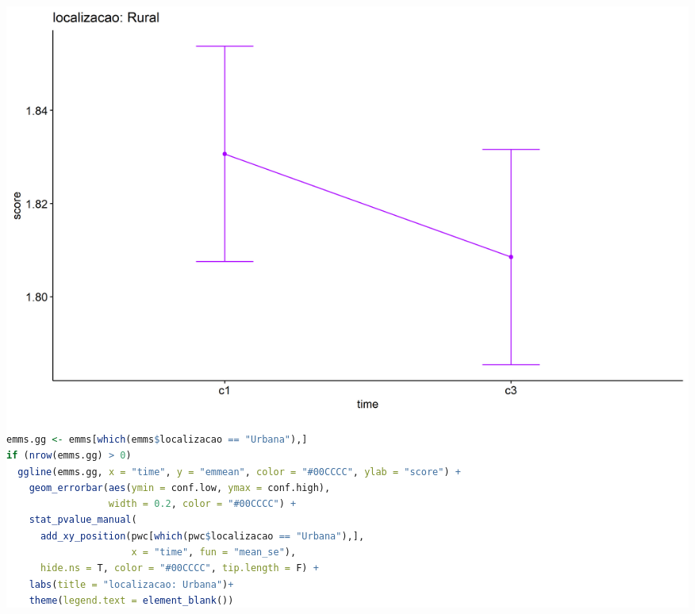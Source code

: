 ![](aov-students-5_9-score-c1_c3_files/figure-gfm/unnamed-chunk-81-1.png)

``` r
emms.gg <- emms[which(emms$localizacao == "Urbana"),]
if (nrow(emms.gg) > 0)
  ggline(emms.gg, x = "time", y = "emmean", color = "#00CCCC", ylab = "score") +
    geom_errorbar(aes(ymin = conf.low, ymax = conf.high),
                  width = 0.2, color = "#00CCCC") +
    stat_pvalue_manual(
      add_xy_position(pwc[which(pwc$localizacao == "Urbana"),],
                      x = "time", fun = "mean_se"),
      hide.ns = T, color = "#00CCCC", tip.length = F) +
    labs(title = "localizacao: Urbana")+
    theme(legend.text = element_blank())
```
